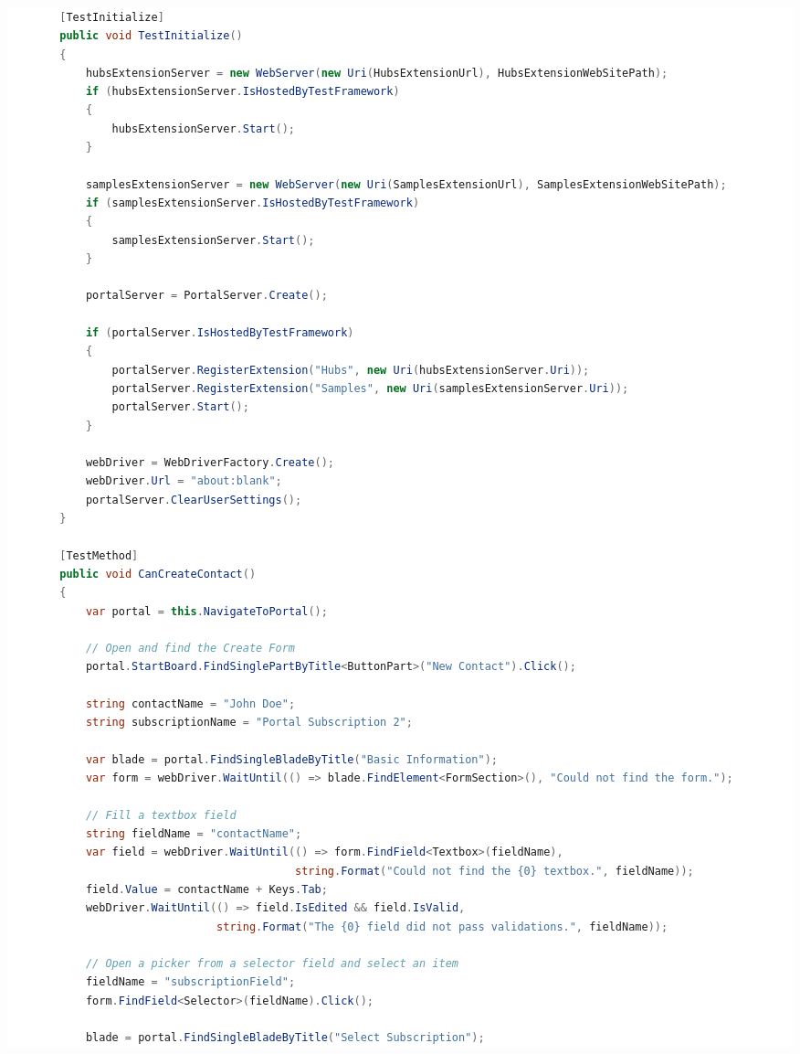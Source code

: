 ```cs
        [TestInitialize]
        public void TestInitialize()
        {
            hubsExtensionServer = new WebServer(new Uri(HubsExtensionUrl), HubsExtensionWebSitePath);
            if (hubsExtensionServer.IsHostedByTestFramework)
            {
                hubsExtensionServer.Start();
            }

            samplesExtensionServer = new WebServer(new Uri(SamplesExtensionUrl), SamplesExtensionWebSitePath);
            if (samplesExtensionServer.IsHostedByTestFramework)
            {
                samplesExtensionServer.Start();
            }

            portalServer = PortalServer.Create();

            if (portalServer.IsHostedByTestFramework)
            {
                portalServer.RegisterExtension("Hubs", new Uri(hubsExtensionServer.Uri));
                portalServer.RegisterExtension("Samples", new Uri(samplesExtensionServer.Uri));
                portalServer.Start();
            }

            webDriver = WebDriverFactory.Create();
            webDriver.Url = "about:blank";
            portalServer.ClearUserSettings();
        }

        [TestMethod]
        public void CanCreateContact()
        {
            var portal = this.NavigateToPortal();

            // Open and find the Create Form
            portal.StartBoard.FindSinglePartByTitle<ButtonPart>("New Contact").Click();

            string contactName = "John Doe";
            string subscriptionName = "Portal Subscription 2";

            var blade = portal.FindSingleBladeByTitle("Basic Information");
            var form = webDriver.WaitUntil(() => blade.FindElement<FormSection>(), "Could not find the form.");

            // Fill a textbox field
            string fieldName = "contactName";
            var field = webDriver.WaitUntil(() => form.FindField<Textbox>(fieldName),
                                            string.Format("Could not find the {0} textbox.", fieldName));
            field.Value = contactName + Keys.Tab;
            webDriver.WaitUntil(() => field.IsEdited && field.IsValid,
                                string.Format("The {0} field did not pass validations.", fieldName));

            // Open a picker from a selector field and select an item
            fieldName = "subscriptionField";
            form.FindField<Selector>(fieldName).Click();

            blade = portal.FindSingleBladeByTitle("Select Subscription");

```